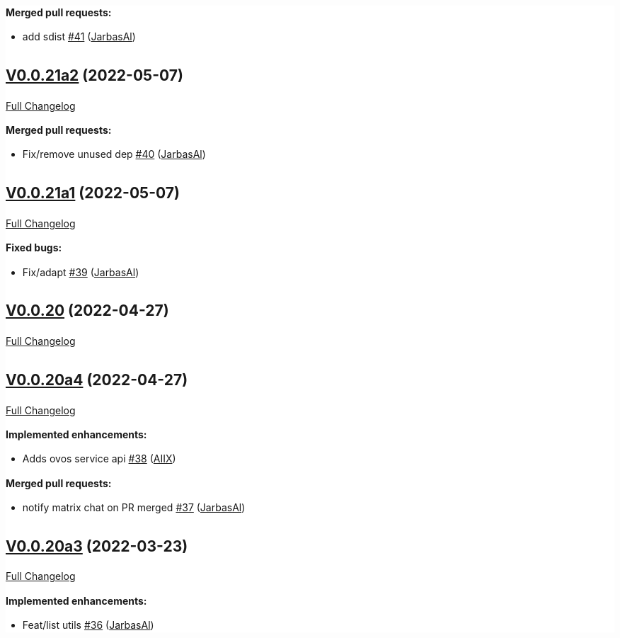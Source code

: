 **Merged pull requests:**

- add sdist [\#41](https://github.com/OpenVoiceOS/ovos-utils/pull/41) ([JarbasAl](https://github.com/JarbasAl))

## [V0.0.21a2](https://github.com/OpenVoiceOS/ovos-utils/tree/V0.0.21a2) (2022-05-07)

[Full Changelog](https://github.com/OpenVoiceOS/ovos-utils/compare/V0.0.21a1...V0.0.21a2)

**Merged pull requests:**

- Fix/remove unused dep [\#40](https://github.com/OpenVoiceOS/ovos-utils/pull/40) ([JarbasAl](https://github.com/JarbasAl))

## [V0.0.21a1](https://github.com/OpenVoiceOS/ovos-utils/tree/V0.0.21a1) (2022-05-07)

[Full Changelog](https://github.com/OpenVoiceOS/ovos-utils/compare/V0.0.20...V0.0.21a1)

**Fixed bugs:**

- Fix/adapt [\#39](https://github.com/OpenVoiceOS/ovos-utils/pull/39) ([JarbasAl](https://github.com/JarbasAl))

## [V0.0.20](https://github.com/OpenVoiceOS/ovos-utils/tree/V0.0.20) (2022-04-27)

[Full Changelog](https://github.com/OpenVoiceOS/ovos-utils/compare/V0.0.20a4...V0.0.20)

## [V0.0.20a4](https://github.com/OpenVoiceOS/ovos-utils/tree/V0.0.20a4) (2022-04-27)

[Full Changelog](https://github.com/OpenVoiceOS/ovos-utils/compare/V0.0.20a3...V0.0.20a4)

**Implemented enhancements:**

- Adds ovos service api [\#38](https://github.com/OpenVoiceOS/ovos-utils/pull/38) ([AIIX](https://github.com/AIIX))

**Merged pull requests:**

- notify matrix chat on PR merged [\#37](https://github.com/OpenVoiceOS/ovos-utils/pull/37) ([JarbasAl](https://github.com/JarbasAl))

## [V0.0.20a3](https://github.com/OpenVoiceOS/ovos-utils/tree/V0.0.20a3) (2022-03-23)

[Full Changelog](https://github.com/OpenVoiceOS/ovos-utils/compare/V0.0.20a2...V0.0.20a3)

**Implemented enhancements:**

- Feat/list utils [\#36](https://github.com/OpenVoiceOS/ovos-utils/pull/36) ([JarbasAl](https://github.com/JarbasAl))
